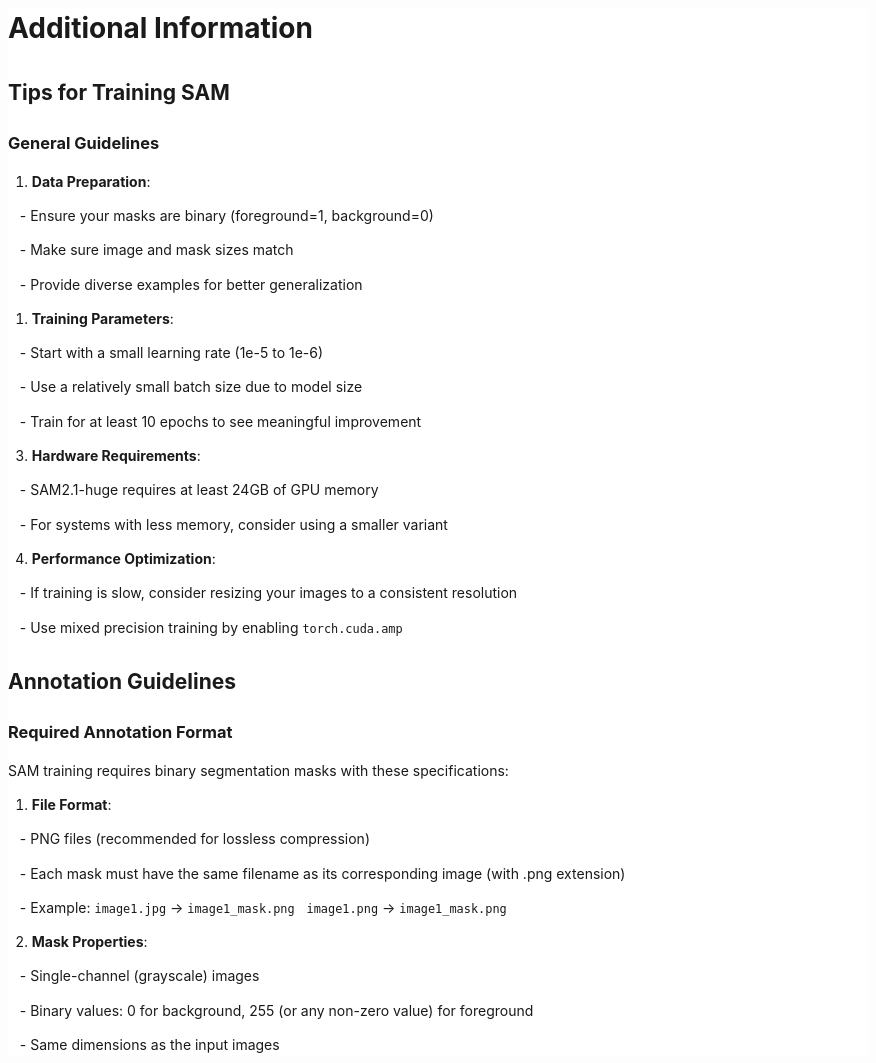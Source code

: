 # Additional Information
## Tips for Training SAM
### General Guidelines

1. **Data Preparation**:

   - Ensure your masks are binary (foreground=1, background=0)

   - Make sure image and mask sizes match

   - Provide diverse examples for better generalization


1. **Training Parameters**:

   - Start with a small learning rate (1e-5 to 1e-6)

   - Use a relatively small batch size due to model size

   - Train for at least 10 epochs to see meaningful improvement
   

3. **Hardware Requirements**:

   - SAM2.1-huge requires at least 24GB of GPU memory

   - For systems with less memory, consider using a smaller variant
   

4. **Performance Optimization**:

   - If training is slow, consider resizing your images to a consistent resolution

   - Use mixed precision training by enabling `torch.cuda.amp`

## Annotation Guidelines

### Required Annotation Format

SAM training requires binary segmentation masks with these specifications:


1. **File Format**:

   - PNG files (recommended for lossless compression)

   - Each mask must have the same filename as its corresponding image (with .png extension)

   - Example: `image1.jpg` → `image1_mask.png`
			  `image1.png` → `image1_mask.png`

  

2. **Mask Properties**:

   - Single-channel (grayscale) images

   - Binary values: 0 for background, 255 (or any non-zero value) for foreground

   - Same dimensions as the input images
